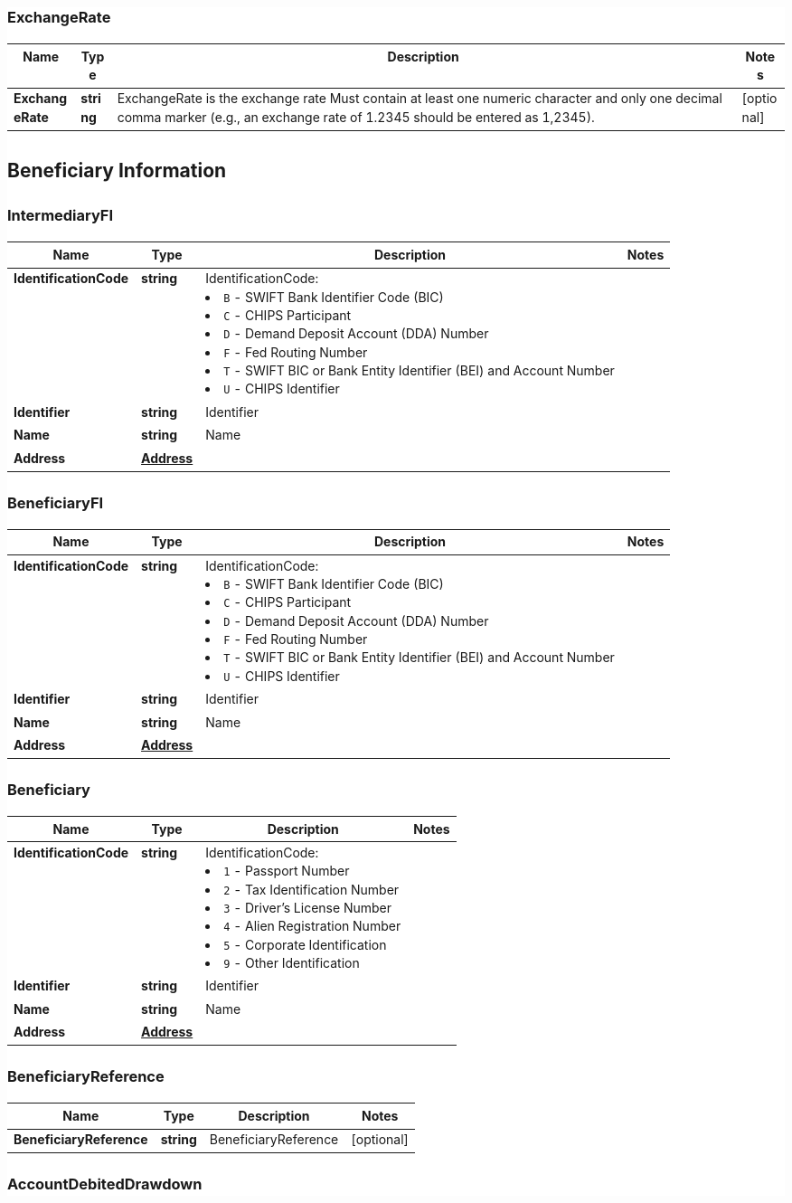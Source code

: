 ### ExchangeRate

Name | Type | Description | Notes
------------ | ------------- | ------------- | -------------
**ExchangeRate** | **string** | ExchangeRate is the exchange rate  Must contain at least one numeric character and only one decimal comma marker (e.g., an exchange rate of 1.2345 should be entered as 1,2345).  | [optional] 

## Beneficiary Information

### IntermediaryFI

Name | Type | Description | Notes
------------ | ------------- | ------------- | -------------
**IdentificationCode** | **string** | IdentificationCode: <li>`B` - SWIFT Bank Identifier Code (BIC)<li>`C` - CHIPS Participant<li>`D` - Demand Deposit Account (DDA) Number<li>`F` - Fed Routing Number<li>`T` - SWIFT BIC or Bank Entity Identifier (BEI) and Account Number<li>`U` - CHIPS Identifier  | 
**Identifier** | **string** | Identifier | 
**Name** | **string** | Name | 
**Address** | [**Address**](address.md) |  | 

### BeneficiaryFI

Name | Type | Description | Notes
------------ | ------------- | ------------- | -------------
**IdentificationCode** | **string** | IdentificationCode: <li>`B` - SWIFT Bank Identifier Code (BIC)<li>`C` - CHIPS Participant<li>`D` - Demand Deposit Account (DDA) Number<li>`F` - Fed Routing Number<li>`T` - SWIFT BIC or Bank Entity Identifier (BEI) and Account Number<li>`U` - CHIPS Identifier  | 
**Identifier** | **string** | Identifier | 
**Name** | **string** | Name | 
**Address** | [**Address**](address.md) |  | 

### Beneficiary

Name | Type | Description | Notes
------------ | ------------- | ------------- | -------------
**IdentificationCode** | **string** | IdentificationCode: <li>`1` - Passport Number<li>`2` - Tax Identification Number<li>`3` - Driver’s License Number<li>`4` - Alien Registration Number<li>`5` - Corporate Identification<li>`9` - Other Identification  | 
**Identifier** | **string** | Identifier | 
**Name** | **string** | Name | 
**Address** | [**Address**](address.md) |  | 

### BeneficiaryReference

Name | Type | Description | Notes
------------ | ------------- | ------------- | -------------
**BeneficiaryReference** | **string** | BeneficiaryReference | [optional]

### AccountDebitedDrawdown
